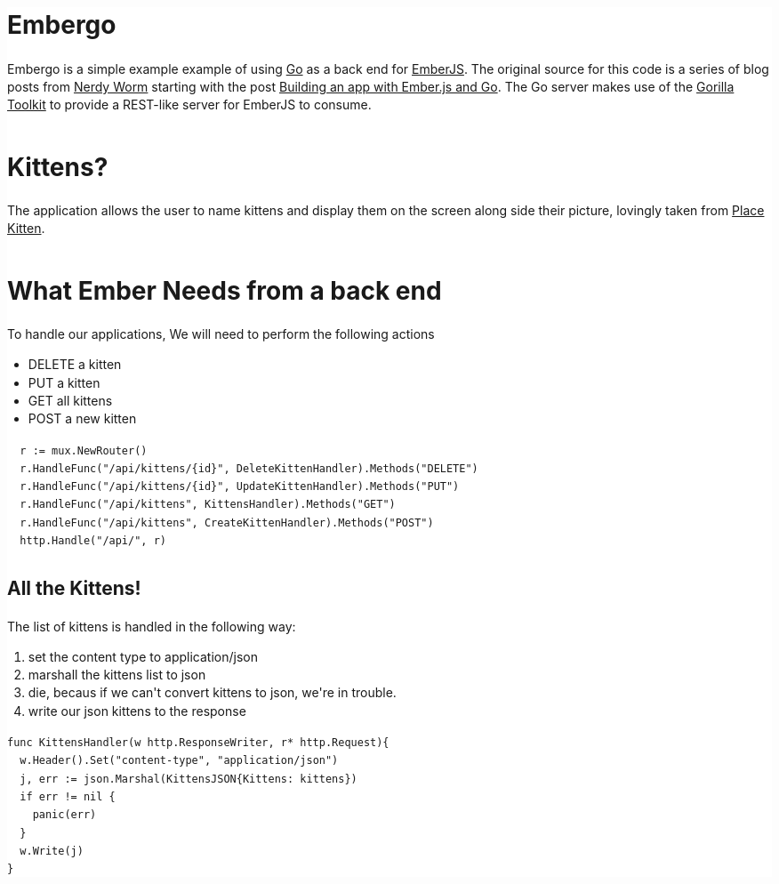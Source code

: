 # Embergo

Embergo is a simple example example of using [Go](http://golang.org) as a back end for [EmberJS](http://emberjs.org).  The original source for this code is a series of blog posts from [Nerdy Worm](http://nerdyworm.com/blog) starting with the post [Building an app with Ember.js and Go](http://nerdyworm.com/blog/2013/05/21/building-an-app-with-ember-dot-js-and-go/).  The Go server makes use of the [Gorilla Toolkit](http://www.gorillatoolkit.org/) to provide a REST-like server for EmberJS to consume.

# Kittens?

The application allows the user to name kittens and display them on the screen along side their picture, lovingly taken from [Place Kitten](http://placekitten.com).

# What Ember Needs from a back end

To handle our applications, We will need to perform the following actions

* DELETE a kitten
* PUT a kitten
* GET all kittens
* POST a new kitten

```{ go server.go:router_setup }
  r := mux.NewRouter()
  r.HandleFunc("/api/kittens/{id}", DeleteKittenHandler).Methods("DELETE")
  r.HandleFunc("/api/kittens/{id}", UpdateKittenHandler).Methods("PUT")
  r.HandleFunc("/api/kittens", KittensHandler).Methods("GET")
  r.HandleFunc("/api/kittens", CreateKittenHandler).Methods("POST")
  http.Handle("/api/", r)
```

## All the Kittens!

The list of kittens is handled in the following way:

1. set the content type to application/json
2. marshall the kittens list to json
3. die, becaus if we can't convert kittens to json, we're in trouble.
4. write our json kittens to the response

```{ go server.go:kittens_handler }
func KittensHandler(w http.ResponseWriter, r* http.Request){
  w.Header().Set("content-type", "application/json")
  j, err := json.Marshal(KittensJSON{Kittens: kittens})
  if err != nil {
    panic(err)
  }
  w.Write(j)
}
```
